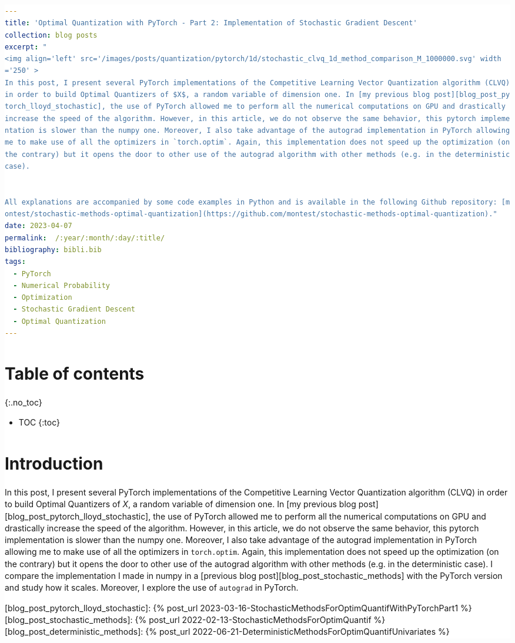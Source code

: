 ```yaml
---
title: 'Optimal Quantization with PyTorch - Part 2: Implementation of Stochastic Gradient Descent'
collection: blog posts
excerpt: "
<img align='left' src='/images/posts/quantization/pytorch/1d/stochastic_clvq_1d_method_comparison_M_1000000.svg' width='250' >
In this post, I present several PyTorch implementations of the Competitive Learning Vector Quantization algorithm (CLVQ) in order to build Optimal Quantizers of $X$, a random variable of dimension one. In [my previous blog post][blog_post_pytorch_lloyd_stochastic], the use of PyTorch allowed me to perform all the numerical computations on GPU and drastically increase the speed of the algorithm. However, in this article, we do not observe the same behavior, this pytorch implementation is slower than the numpy one. Moreover, I also take advantage of the autograd implementation in PyTorch allowing me to make use of all the optimizers in `torch.optim`. Again, this implementation does not speed up the optimization (on the contrary) but it opens the door to other use of the autograd algorithm with other methods (e.g. in the deterministic case).


All explanations are accompanied by some code examples in Python and is available in the following Github repository: [montest/stochastic-methods-optimal-quantization](https://github.com/montest/stochastic-methods-optimal-quantization)."
date: 2023-04-07
permalink:  /:year/:month/:day/:title/
bibliography: bibli.bib  
tags:
  - PyTorch
  - Numerical Probability
  - Optimization
  - Stochastic Gradient Descent
  - Optimal Quantization
---
```



Table of contents
======
{:.no_toc}


* TOC
{:toc}

Introduction
======
In this post, I present several PyTorch implementations of the Competitive Learning Vector Quantization algorithm (CLVQ) in order to build Optimal Quantizers of $X$, a random variable of dimension one. In [my previous blog post][blog_post_pytorch_lloyd_stochastic], the use of PyTorch allowed me to perform all the numerical computations on GPU and drastically increase the speed of the algorithm. However, in this article, we do not observe the same behavior, this pytorch implementation is slower than the numpy one. Moreover, I also take advantage of the autograd implementation in PyTorch allowing me to make use of all the optimizers in `torch.optim`. Again, this implementation does not speed up the optimization (on the contrary) but it opens the door to other use of the autograd algorithm with other methods (e.g. in the deterministic case). I compare the implementation I made in numpy in a [previous blog post][blog_post_stochastic_methods] with the PyTorch version and study how it scales. Moreover, I explore the use of `autograd` in PyTorch.


[blog_post_pytorch_lloyd_stochastic]: {% post_url 2023-03-16-StochasticMethodsForOptimQuantifWithPyTorchPart1 %}
[blog_post_stochastic_methods]: {% post_url 2022-02-13-StochasticMethodsForOptimQuantif %}
[blog_post_deterministic_methods]: {% post_url 2022-06-21-DeterministicMethodsForOptimQuantifUnivariates %}